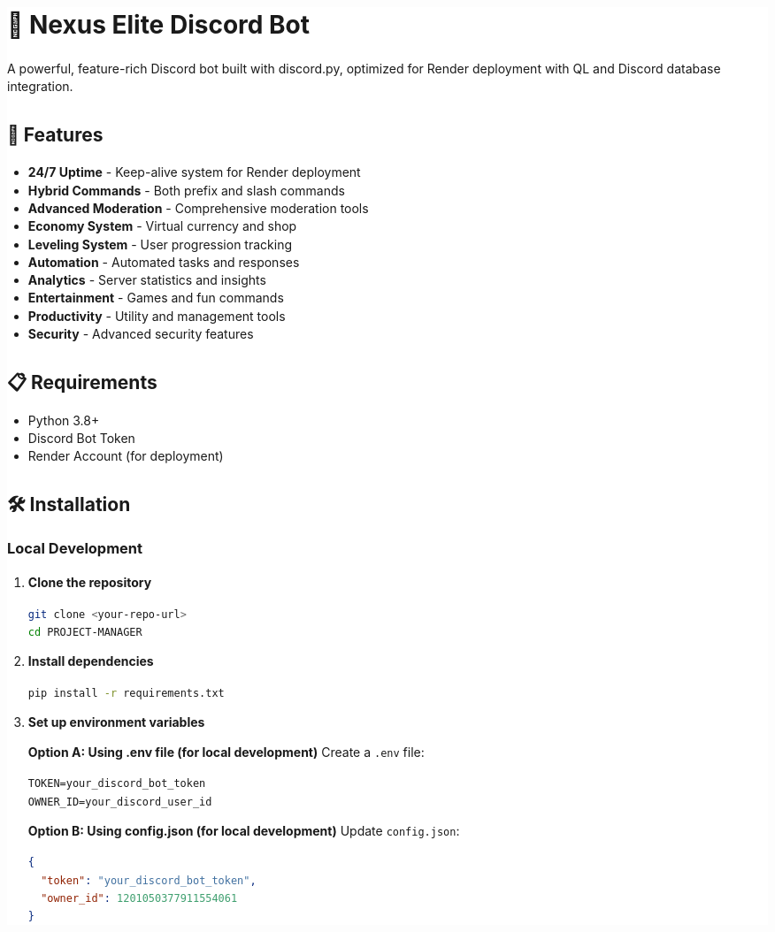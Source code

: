 # 🤖 Nexus Elite Discord Bot

A powerful, feature-rich Discord bot built with discord.py, optimized for Render deployment with QL and Discord database integration.

## 🚀 Features

- **24/7 Uptime** - Keep-alive system for Render deployment
- **Hybrid Commands** - Both prefix and slash commands
- **Advanced Moderation** - Comprehensive moderation tools
- **Economy System** - Virtual currency and shop
- **Leveling System** - User progression tracking
- **Automation** - Automated tasks and responses
- **Analytics** - Server statistics and insights
- **Entertainment** - Games and fun commands
- **Productivity** - Utility and management tools
- **Security** - Advanced security features

## 📋 Requirements

- Python 3.8+
- Discord Bot Token
- Render Account (for deployment)

## 🛠️ Installation

### Local Development

1. **Clone the repository**
   ```bash
   git clone <your-repo-url>
   cd PROJECT-MANAGER
   ```

2. **Install dependencies**
   ```bash
   pip install -r requirements.txt
   ```

3. **Set up environment variables**
   
   **Option A: Using .env file (for local development)**
   Create a `.env` file:
   ```
   TOKEN=your_discord_bot_token
   OWNER_ID=your_discord_user_id
   ```
   
   **Option B: Using config.json (for local development)**
   Update `config.json`:
   ```json
   {
     "token": "your_discord_bot_token",
     "owner_id": 1201050377911554061
   }
   ```
   